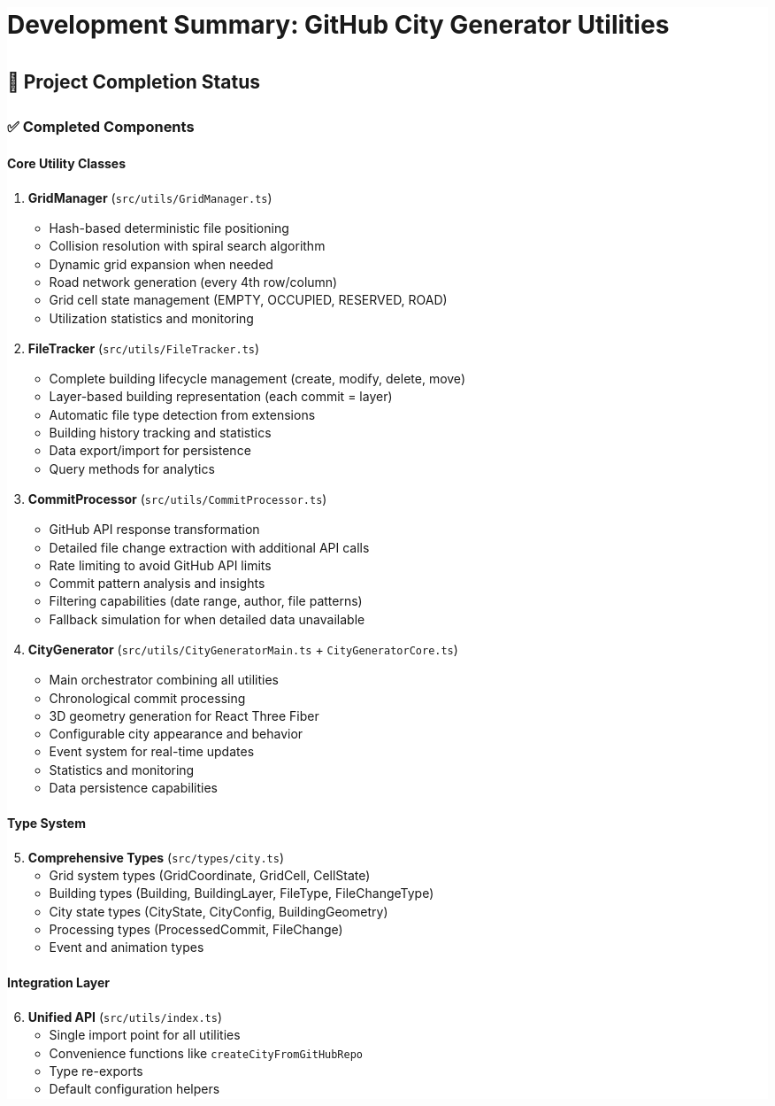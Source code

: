 # Development Summary: GitHub City Generator Utilities

## 🎯 Project Completion Status

### ✅ Completed Components

#### Core Utility Classes
1. **GridManager** (`src/utils/GridManager.ts`)
   - Hash-based deterministic file positioning
   - Collision resolution with spiral search algorithm
   - Dynamic grid expansion when needed
   - Road network generation (every 4th row/column)
   - Grid cell state management (EMPTY, OCCUPIED, RESERVED, ROAD)
   - Utilization statistics and monitoring

2. **FileTracker** (`src/utils/FileTracker.ts`)
   - Complete building lifecycle management (create, modify, delete, move)
   - Layer-based building representation (each commit = layer)
   - Automatic file type detection from extensions
   - Building history tracking and statistics
   - Data export/import for persistence
   - Query methods for analytics

3. **CommitProcessor** (`src/utils/CommitProcessor.ts`)
   - GitHub API response transformation
   - Detailed file change extraction with additional API calls
   - Rate limiting to avoid GitHub API limits
   - Commit pattern analysis and insights
   - Filtering capabilities (date range, author, file patterns)
   - Fallback simulation for when detailed data unavailable

4. **CityGenerator** (`src/utils/CityGeneratorMain.ts` + `CityGeneratorCore.ts`)
   - Main orchestrator combining all utilities
   - Chronological commit processing
   - 3D geometry generation for React Three Fiber
   - Configurable city appearance and behavior
   - Event system for real-time updates
   - Statistics and monitoring
   - Data persistence capabilities

#### Type System
5. **Comprehensive Types** (`src/types/city.ts`)
   - Grid system types (GridCoordinate, GridCell, CellState)
   - Building types (Building, BuildingLayer, FileType, FileChangeType)
   - City state types (CityState, CityConfig, BuildingGeometry)
   - Processing types (ProcessedCommit, FileChange)
   - Event and animation types

#### Integration Layer
6. **Unified API** (`src/utils/index.ts`)
   - Single import point for all utilities
   - Convenience functions like `createCityFromGitHubRepo`
   - Type re-exports
   - Default configuration helpers
